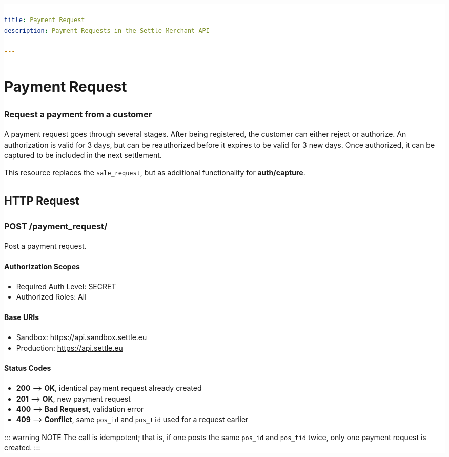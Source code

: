 ```yaml
---
title: Payment Request
description: Payment Requests in the Settle Merchant API 

---
```



# Payment Request

### Request a payment from a customer

A payment request goes through several stages. After being registered, the customer can either reject or authorize. An authorization is valid for 3 days, but can be reauthorized before it expires to be valid for 3 new days. Once authorized, it can be captured to be included in the next settlement.

This resource replaces the `sale_request`, but as additional functionality for **auth/capture**.

## HTTP Request

<div class="md-api_reference_FiraCode">

<div class="md-api_reference_heading request">

### <span class="badge post">POST</span> /payment_request/

</div>

Post a payment request.

#### Authorization Scopes

* Required Auth Level: [SECRET](/guides/authentication/#authentication-using-secret)
* Authorized Roles: All

#### Base URIs

* Sandbox: <span class="noLink">https://api.sandbox.settle.eu</span>
* Production: <span class="noLink">https://api.settle.eu</span>

#### Status Codes

* **200** --> **OK**, identical payment request already created
* **201** --> **OK**, new payment request
* **400** --> **Bad Request**, validation error
* **409** --> **Conflict**, same `pos_id` and `pos_tid` used for a request earlier

</div>

::: warning NOTE
The call is idempotent; that is, if one posts the same `pos_id` and `pos_tid` twice, only one payment request is created.
:::

